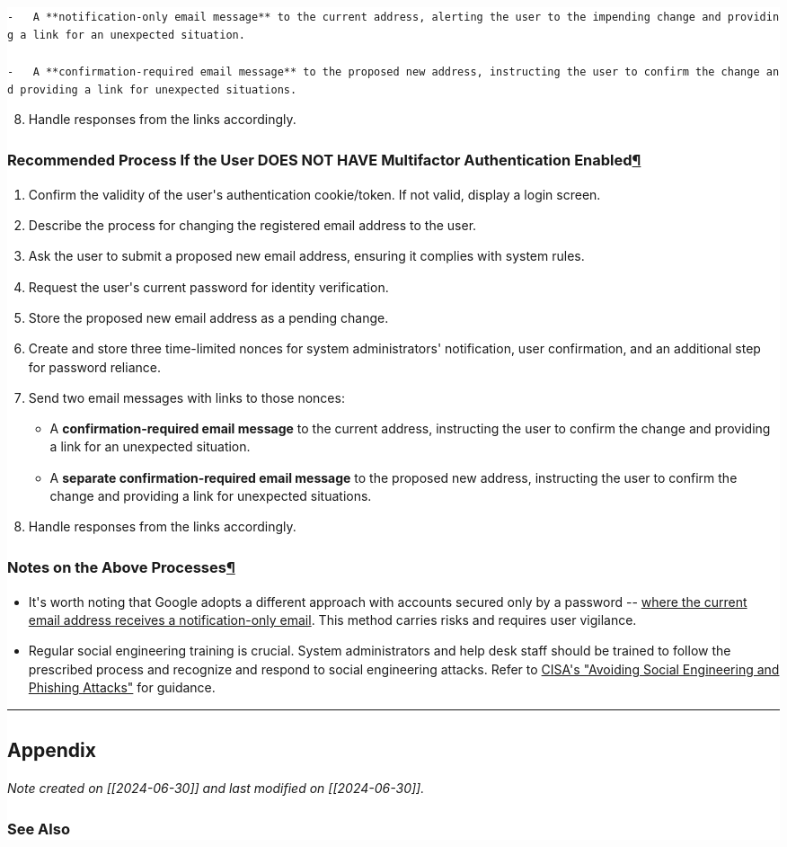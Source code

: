     -   A **notification-only email message** to the current address, alerting the user to the impending change and providing a link for an unexpected situation.
        
    -   A **confirmation-required email message** to the proposed new address, instructing the user to confirm the change and providing a link for unexpected situations.
        
8.  Handle responses from the links accordingly.
    

### Recommended Process If the User DOES NOT HAVE Multifactor Authentication Enabled[¶](https://cheatsheetseries.owasp.org/cheatsheets/Authentication_Cheat_Sheet.html#recommended-process-if-the-user-does-not-have-multifactor-authentication-enabled "Permanent link")

1.  Confirm the validity of the user's authentication cookie/token. If not valid, display a login screen.
2.  Describe the process for changing the registered email address to the user.
3.  Ask the user to submit a proposed new email address, ensuring it complies with system rules.
4.  Request the user's current password for identity verification.
5.  Store the proposed new email address as a pending change.
6.  Create and store three time-limited nonces for system administrators' notification, user confirmation, and an additional step for password reliance.
7.  Send two email messages with links to those nonces:
    
    -   A **confirmation-required email message** to the current address, instructing the user to confirm the change and providing a link for an unexpected situation.
        
    -   A **separate confirmation-required email message** to the proposed new address, instructing the user to confirm the change and providing a link for unexpected situations.
        
8.  Handle responses from the links accordingly.
    

### Notes on the Above Processes[¶](https://cheatsheetseries.owasp.org/cheatsheets/Authentication_Cheat_Sheet.html#notes-on-the-above-processes "Permanent link")

-   It's worth noting that Google adopts a different approach with accounts secured only by a password -- [where the current email address receives a notification-only email](https://support.google.com/accounts/answer/55393?hl=en). This method carries risks and requires user vigilance.
    
-   Regular social engineering training is crucial. System administrators and help desk staff should be trained to follow the prescribed process and recognize and respond to social engineering attacks. Refer to [CISA's "Avoiding Social Engineering and Phishing Attacks"](https://www.cisa.gov/news-events/news/avoiding-social-engineering-and-phishing-attacks) for guidance.


***

## Appendix

*Note created on [[2024-06-30]] and last modified on [[2024-06-30]].*

### See Also
